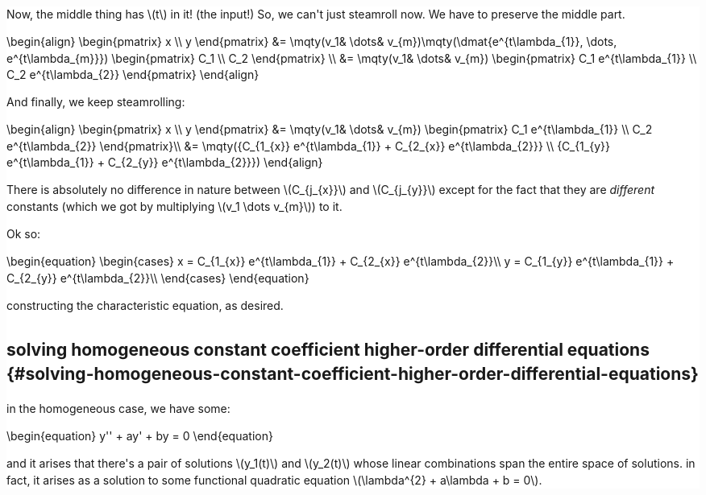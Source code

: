 Now, the middle thing has \\(t\\) in it! (the input!) So, we can't just steamroll now. We have to preserve the middle part.

\begin{align}
\begin{pmatrix}
x \\\ y
\end{pmatrix} &= \mqty(v\_1& \dots& v\_{m})\mqty(\dmat{e^{t\lambda\_{1}}, \dots, e^{t\lambda\_{m}}}) \begin{pmatrix}
C\_1 \\\ C\_2
\end{pmatrix}  \\\\
&= \mqty(v\_1& \dots& v\_{m}) \begin{pmatrix}
C\_1 e^{t\lambda\_{1}} \\\ C\_2 e^{t\lambda\_{2}}
\end{pmatrix}
\end{align}

And finally, we keep steamrolling:

\begin{align}
\begin{pmatrix}
x \\\ y
\end{pmatrix} &= \mqty(v\_1& \dots& v\_{m}) \begin{pmatrix}
C\_1 e^{t\lambda\_{1}} \\\ C\_2 e^{t\lambda\_{2}} \end{pmatrix}\\\\
&= \mqty({C\_{1\_{x}} e^{t\lambda\_{1}} + C\_{2\_{x}} e^{t\lambda\_{2}}} \\\ {C\_{1\_{y}} e^{t\lambda\_{1}} + C\_{2\_{y}} e^{t\lambda\_{2}}})
\end{align}

There is absolutely no difference in nature between \\(C\_{j\_{x}}\\) and \\(C\_{j\_{y}}\\) except for the fact that they are _different_ constants (which we got by multiplying \\(v\_1 \dots v\_{m}\\)) to it.

Ok so:

\begin{equation}
\begin{cases}
x = C\_{1\_{x}} e^{t\lambda\_{1}} + C\_{2\_{x}} e^{t\lambda\_{2}}\\\\
y = C\_{1\_{y}} e^{t\lambda\_{1}} + C\_{2\_{y}} e^{t\lambda\_{2}}\\\\
\end{cases}
\end{equation}

constructing the characteristic equation, as desired.


## solving homogeneous constant coefficient higher-order differential equations {#solving-homogeneous-constant-coefficient-higher-order-differential-equations}

in the homogeneous case, we have some:

\begin{equation}
y'' + ay' + by = 0
\end{equation}

and it arises that there's a pair of solutions \\(y\_1(t)\\) and \\(y\_2(t)\\) whose linear combinations span the entire space of solutions. in fact, it arises as a solution to some functional quadratic equation \\(\lambda^{2} + a\lambda + b = 0\\).
